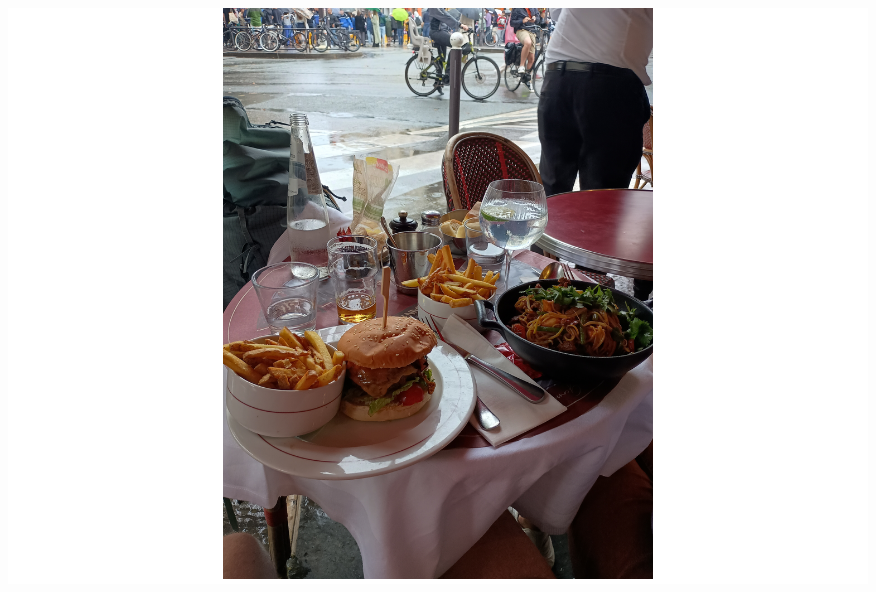 <p align="center"><img src="/assets/images/dinnerOnOlympicTTCourseJuly2024.jpg" alt="Dinner along the Olympic Time Trial course." height="auto" width="50%"></p>
